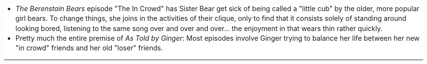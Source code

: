 -   _The Berenstain Bears_ episode "The In Crowd" has Sister Bear get sick of being called a "little cub" by the older, more popular girl bears. To change things, she joins in the activities of their clique, only to find that it consists solely of standing around looking bored, listening to the same song over and over and over... the enjoyment in that wears thin rather quickly.
-   Pretty much the entire premise of _As Told by Ginger_: Most episodes involve Ginger trying to balance her life between her new "in crowd" friends and her old "loser" friends.

___